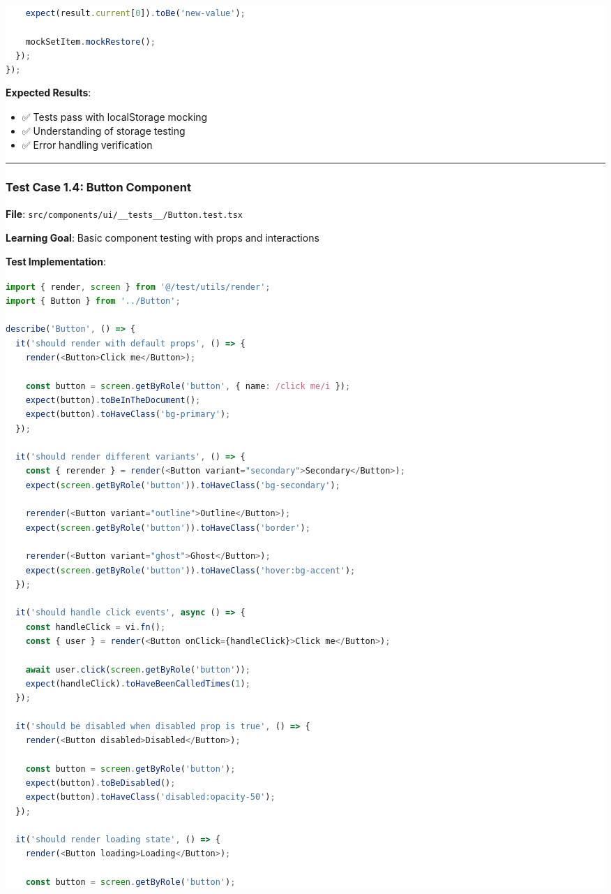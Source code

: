 ```typescript
    expect(result.current[0]).toBe('new-value');
    
    mockSetItem.mockRestore();
  });
});
```

**Expected Results**: 
- ✅ Tests pass with localStorage mocking
- ✅ Understanding of storage testing
- ✅ Error handling verification

---

### Test Case 1.4: Button Component
**File**: `src/components/ui/__tests__/Button.test.tsx`

**Learning Goal**: Basic component testing with props and interactions

**Test Implementation**:
```typescript
import { render, screen } from '@/test/utils/render';
import { Button } from '../Button';

describe('Button', () => {
  it('should render with default props', () => {
    render(<Button>Click me</Button>);
    
    const button = screen.getByRole('button', { name: /click me/i });
    expect(button).toBeInTheDocument();
    expect(button).toHaveClass('bg-primary');
  });

  it('should render different variants', () => {
    const { rerender } = render(<Button variant="secondary">Secondary</Button>);
    expect(screen.getByRole('button')).toHaveClass('bg-secondary');
    
    rerender(<Button variant="outline">Outline</Button>);
    expect(screen.getByRole('button')).toHaveClass('border');
    
    rerender(<Button variant="ghost">Ghost</Button>);
    expect(screen.getByRole('button')).toHaveClass('hover:bg-accent');
  });

  it('should handle click events', async () => {
    const handleClick = vi.fn();
    const { user } = render(<Button onClick={handleClick}>Click me</Button>);
    
    await user.click(screen.getByRole('button'));
    expect(handleClick).toHaveBeenCalledTimes(1);
  });

  it('should be disabled when disabled prop is true', () => {
    render(<Button disabled>Disabled</Button>);
    
    const button = screen.getByRole('button');
    expect(button).toBeDisabled();
    expect(button).toHaveClass('disabled:opacity-50');
  });

  it('should render loading state', () => {
    render(<Button loading>Loading</Button>);
    
    const button = screen.getByRole('button');
```